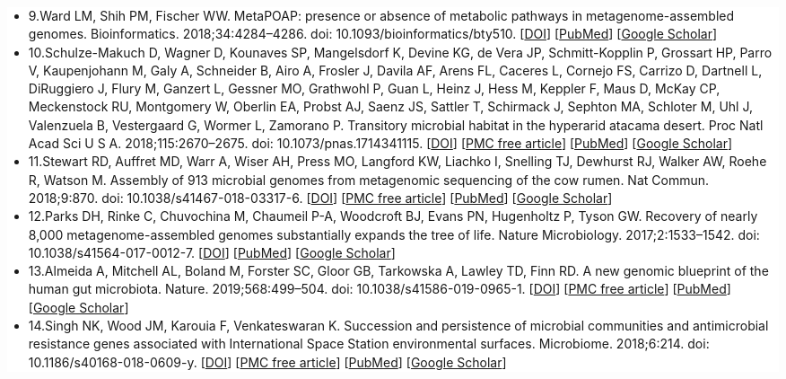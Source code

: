 *   9.Ward LM, Shih PM, Fischer WW. MetaPOAP: presence or absence of metabolic pathways in metagenome-assembled genomes. Bioinformatics. 2018;34:4284–4286. doi: 10.1093/bioinformatics/bty510. \[[DOI](https://doi.org/10.1093/bioinformatics/bty510)\] \[[PubMed](https://pubmed.ncbi.nlm.nih.gov/29939199/)\] \[[Google Scholar](https://scholar.google.com/scholar_lookup?journal=Bioinformatics&title=MetaPOAP:%20presence%20or%20absence%20of%20metabolic%20pathways%20in%20metagenome-assembled%20genomes&author=LM%20Ward&author=PM%20Shih&author=WW%20Fischer&volume=34&publication_year=2018&pages=4284-4286&pmid=29939199&doi=10.1093/bioinformatics/bty510&)\]
*   10.Schulze-Makuch D, Wagner D, Kounaves SP, Mangelsdorf K, Devine KG, de Vera JP, Schmitt-Kopplin P, Grossart HP, Parro V, Kaupenjohann M, Galy A, Schneider B, Airo A, Frosler J, Davila AF, Arens FL, Caceres L, Cornejo FS, Carrizo D, Dartnell L, DiRuggiero J, Flury M, Ganzert L, Gessner MO, Grathwohl P, Guan L, Heinz J, Hess M, Keppler F, Maus D, McKay CP, Meckenstock RU, Montgomery W, Oberlin EA, Probst AJ, Saenz JS, Sattler T, Schirmack J, Sephton MA, Schloter M, Uhl J, Valenzuela B, Vestergaard G, Wormer L, Zamorano P. Transitory microbial habitat in the hyperarid atacama desert. Proc Natl Acad Sci U S A. 2018;115:2670–2675. doi: 10.1073/pnas.1714341115. \[[DOI](https://doi.org/10.1073/pnas.1714341115)\] \[[PMC free article](https://www.ncbi.nlm.nih.gov/articles/PMC5856521/)\] \[[PubMed](https://pubmed.ncbi.nlm.nih.gov/29483268/)\] \[[Google Scholar](https://scholar.google.com/scholar_lookup?journal=Proc%20Natl%20Acad%20Sci%20U%20S%20A&title=Transitory%20microbial%20habitat%20in%20the%20hyperarid%20atacama%20desert&author=D%20Schulze-Makuch&author=D%20Wagner&author=SP%20Kounaves&author=K%20Mangelsdorf&author=KG%20Devine&volume=115&publication_year=2018&pages=2670-2675&pmid=29483268&doi=10.1073/pnas.1714341115&)\]
*   11.Stewart RD, Auffret MD, Warr A, Wiser AH, Press MO, Langford KW, Liachko I, Snelling TJ, Dewhurst RJ, Walker AW, Roehe R, Watson M. Assembly of 913 microbial genomes from metagenomic sequencing of the cow rumen. Nat Commun. 2018;9:870. doi: 10.1038/s41467-018-03317-6. \[[DOI](https://doi.org/10.1038/s41467-018-03317-6)\] \[[PMC free article](https://www.ncbi.nlm.nih.gov/articles/PMC5830445/)\] \[[PubMed](https://pubmed.ncbi.nlm.nih.gov/29491419/)\] \[[Google Scholar](https://scholar.google.com/scholar_lookup?journal=Nat%20Commun&title=Assembly%20of%20913%20microbial%20genomes%20from%20metagenomic%20sequencing%20of%20the%20cow%20rumen&author=RD%20Stewart&author=MD%20Auffret&author=A%20Warr&author=AH%20Wiser&author=MO%20Press&volume=9&publication_year=2018&pages=870&pmid=29491419&doi=10.1038/s41467-018-03317-6&)\]
*   12.Parks DH, Rinke C, Chuvochina M, Chaumeil P-A, Woodcroft BJ, Evans PN, Hugenholtz P, Tyson GW. Recovery of nearly 8,000 metagenome-assembled genomes substantially expands the tree of life. Nature Microbiology. 2017;2:1533–1542. doi: 10.1038/s41564-017-0012-7. \[[DOI](https://doi.org/10.1038/s41564-017-0012-7)\] \[[PubMed](https://pubmed.ncbi.nlm.nih.gov/28894102/)\] \[[Google Scholar](https://scholar.google.com/scholar_lookup?journal=Nature%20Microbiology&title=Recovery%20of%20nearly%208,000%20metagenome-assembled%20genomes%20substantially%20expands%20the%20tree%20of%20life&author=DH%20Parks&author=C%20Rinke&author=M%20Chuvochina&author=P-A%20Chaumeil&author=BJ%20Woodcroft&volume=2&publication_year=2017&pages=1533-1542&pmid=28894102&doi=10.1038/s41564-017-0012-7&)\]
*   13.Almeida A, Mitchell AL, Boland M, Forster SC, Gloor GB, Tarkowska A, Lawley TD, Finn RD. A new genomic blueprint of the human gut microbiota. Nature. 2019;568:499–504. doi: 10.1038/s41586-019-0965-1. \[[DOI](https://doi.org/10.1038/s41586-019-0965-1)\] \[[PMC free article](https://www.ncbi.nlm.nih.gov/articles/PMC6784870/)\] \[[PubMed](https://pubmed.ncbi.nlm.nih.gov/30745586/)\] \[[Google Scholar](https://scholar.google.com/scholar_lookup?journal=Nature&title=A%20new%20genomic%20blueprint%20of%20the%20human%20gut%20microbiota&author=A%20Almeida&author=AL%20Mitchell&author=M%20Boland&author=SC%20Forster&author=GB%20Gloor&volume=568&publication_year=2019&pages=499-504&pmid=30745586&doi=10.1038/s41586-019-0965-1&)\]
*   14.Singh NK, Wood JM, Karouia F, Venkateswaran K. Succession and persistence of microbial communities and antimicrobial resistance genes associated with International Space Station environmental surfaces. Microbiome. 2018;6:214. doi: 10.1186/s40168-018-0609-y. \[[DOI](https://doi.org/10.1186/s40168-018-0609-y)\] \[[PMC free article](https://www.ncbi.nlm.nih.gov/articles/PMC6280456/)\] \[[PubMed](https://pubmed.ncbi.nlm.nih.gov/30514368/)\] \[[Google Scholar](https://scholar.google.com/scholar_lookup?journal=Microbiome&title=Succession%20and%20persistence%20of%20microbial%20communities%20and%20antimicrobial%20resistance%20genes%20associated%20with%20International%20Space%20Station%20environmental%20surfaces&author=NK%20Singh&author=JM%20Wood&author=F%20Karouia&author=K%20Venkateswaran&volume=6&publication_year=2018&pages=214&pmid=30514368&doi=10.1186/s40168-018-0609-y&)\]